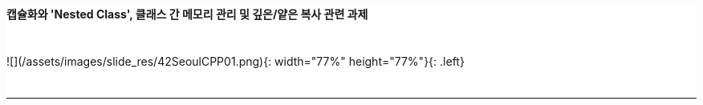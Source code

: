 #### 캡슐화와 'Nested Class', 클래스 간 메모리 관리 및 깊은/얕은 복사  관련 과제
  <br>
![](/assets/images/slide_res/42SeoulCPP01.png){: width="77%" height="77%"}{: .left}
  <br><br>

---